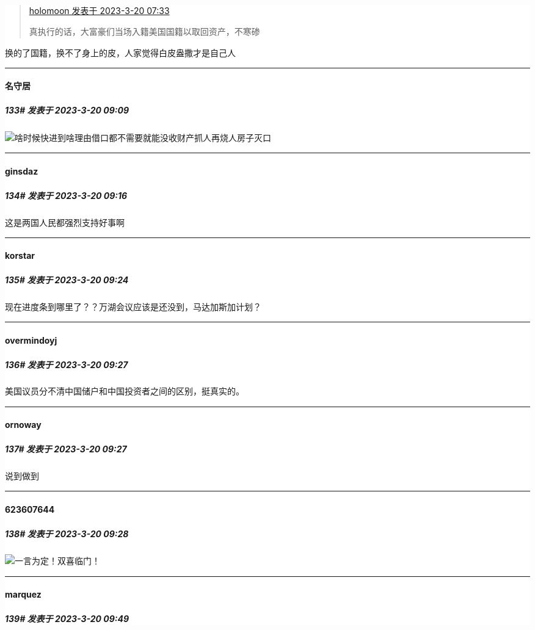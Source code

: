 <blockquote><a href="httphttps://bbs.saraba1st.com/2b/forum.php?mod=redirect&amp;goto=findpost&amp;pid=60150619&amp;ptid=2124828" target="_blank">holomoon 发表于 2023-3-20 07:33</a>

真执行的话，大富豪们当场入籍美国国籍以取回资产，不寒碜</blockquote>
换的了国籍，换不了身上的皮，人家觉得白皮盎撒才是自己人

*****

####  名守居  
##### 133#       发表于 2023-3-20 09:09

<img src="https://static.saraba1st.com/image/smiley/face2017/051.png" referrerpolicy="no-referrer">啥时候快进到啥理由借口都不需要就能没收财产抓人再烧人房子灭口


*****

####  ginsdaz  
##### 134#       发表于 2023-3-20 09:16

这是两国人民都强烈支持好事啊


*****

####  korstar  
##### 135#       发表于 2023-3-20 09:24

现在进度条到哪里了？？万湖会议应该是还没到，马达加斯加计划？

*****

####  overmindoyj  
##### 136#       发表于 2023-3-20 09:27

美国议员分不清中国储户和中国投资者之间的区别，挺真实的。

*****

####  ornoway  
##### 137#       发表于 2023-3-20 09:27

说到做到

*****

####  623607644  
##### 138#       发表于 2023-3-20 09:28

<img src="https://static.saraba1st.com/image/smiley/face2017/067.png" referrerpolicy="no-referrer">一言为定！双喜临门！


*****

####  marquez  
##### 139#       发表于 2023-3-20 09:49
